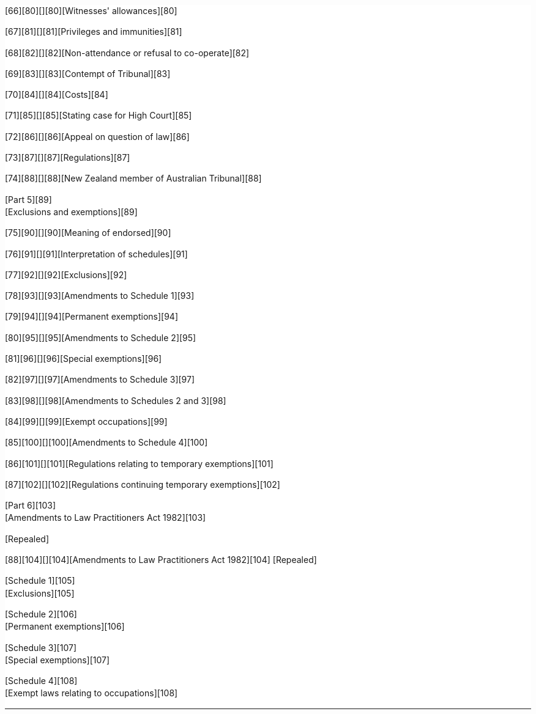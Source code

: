 [66][80][][80][Witnesses' allowances][80]

[67][81][][81][Privileges and immunities][81]

[68][82][][82][Non-attendance or refusal to co-operate][82]

[69][83][][83][Contempt of Tribunal][83]

[70][84][][84][Costs][84]

[71][85][][85][Stating case for High Court][85]

[72][86][][86][Appeal on question of law][86]

[73][87][][87][Regulations][87]

[74][88][][88][New Zealand member of Australian Tribunal][88]

[Part 5][89]  
[Exclusions and exemptions][89]

[75][90][][90][Meaning of endorsed][90]

[76][91][][91][Interpretation of schedules][91]

[77][92][][92][Exclusions][92]

[78][93][][93][Amendments to Schedule 1][93]

[79][94][][94][Permanent exemptions][94]

[80][95][][95][Amendments to Schedule 2][95]

[81][96][][96][Special exemptions][96]

[82][97][][97][Amendments to Schedule 3][97]

[83][98][][98][Amendments to Schedules 2 and 3][98]

[84][99][][99][Exempt occupations][99]

[85][100][][100][Amendments to Schedule 4][100]

[86][101][][101][Regulations relating to temporary exemptions][101]

[87][102][][102][Regulations continuing temporary exemptions][102]

[Part 6][103]  
[Amendments to Law Practitioners Act 1982][103]

\[Repealed\]

[88][104][][104][Amendments to Law Practitioners Act 1982][104] \[Repealed\]

[Schedule 1][105]  
[Exclusions][105]

[Schedule 2][106]  
[Permanent exemptions][106]

[Schedule 3][107]  
[Special exemptions][107]

[Schedule 4][108]  
[Exempt laws relating to occupations][108]

---

[0]: http://www.legislation.govt.nz/act/public/1997/0060/latest/link.aspx?id=DLM2998524
[1]: http://www.legislation.govt.nz/act/public/1997/0060/latest/whole.html#DLM410795
[2]: http://www.legislation.govt.nz/act/public/1997/0060/latest/whole.html#DLM410797
[3]: http://www.legislation.govt.nz/act/public/1997/0060/latest/whole.html#DLM410798
[4]: http://www.legislation.govt.nz/act/public/1997/0060/latest/whole.html#DLM411275
[5]: http://www.legislation.govt.nz/act/public/1997/0060/latest/whole.html#DLM411276
[6]: http://www.legislation.govt.nz/act/public/1997/0060/latest/whole.html#DLM411281
[7]: http://www.legislation.govt.nz/act/public/1997/0060/latest/whole.html#DLM411282
[8]: http://www.legislation.govt.nz/act/public/1997/0060/latest/whole.html#DLM411283
[9]: http://www.legislation.govt.nz/act/public/1997/0060/latest/whole.html#DLM411284
[10]: http://www.legislation.govt.nz/act/public/1997/0060/latest/whole.html#DLM411285
[11]: http://www.legislation.govt.nz/act/public/1997/0060/latest/whole.html#DLM411286
[12]: http://www.legislation.govt.nz/act/public/1997/0060/latest/whole.html#DLM411287
[13]: http://www.legislation.govt.nz/act/public/1997/0060/latest/whole.html#DLM411288
[14]: http://www.legislation.govt.nz/act/public/1997/0060/latest/whole.html#DLM411289
[15]: http://www.legislation.govt.nz/act/public/1997/0060/latest/whole.html#DLM411290